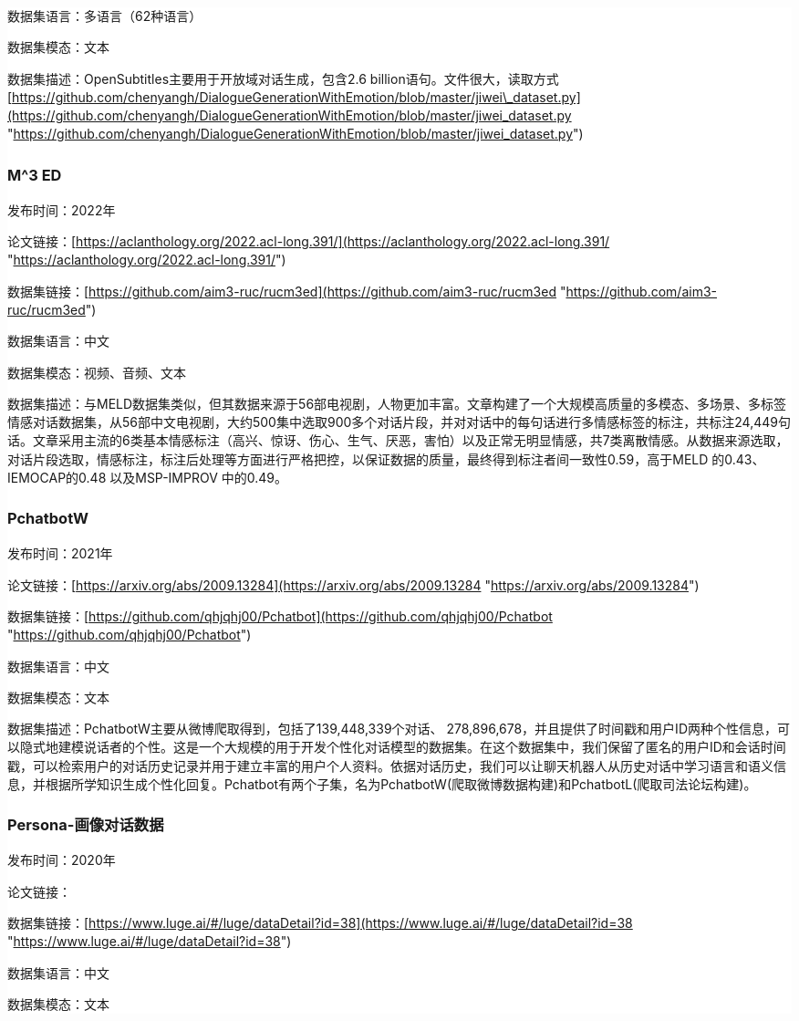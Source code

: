 数据集语言：多语言（62种语言）

数据集模态：文本

数据集描述：OpenSubtitles主要用于开放域对话生成，包含2.6 billion语句。文件很大，读取方式[https://github.com/chenyangh/DialogueGenerationWithEmotion/blob/master/jiwei\_dataset.py](https://github.com/chenyangh/DialogueGenerationWithEmotion/blob/master/jiwei_dataset.py "https://github.com/chenyangh/DialogueGenerationWithEmotion/blob/master/jiwei_dataset.py")

### M^3 ED

发布时间：2022年

论文链接：[https://aclanthology.org/2022.acl-long.391/](https://aclanthology.org/2022.acl-long.391/ "https://aclanthology.org/2022.acl-long.391/")

数据集链接：[https://github.com/aim3-ruc/rucm3ed](https://github.com/aim3-ruc/rucm3ed "https://github.com/aim3-ruc/rucm3ed")

数据集语言：中文

数据集模态：视频、音频、文本

数据集描述：与MELD数据集类似，但其数据来源于56部电视剧，人物更加丰富。文章构建了一个大规模高质量的多模态、多场景、多标签情感对话数据集，从56部中文电视剧，大约500集中选取900多个对话片段，并对对话中的每句话进行多情感标签的标注，共标注24,449句话。文章采用主流的6类基本情感标注（高兴、惊讶、伤心、生气、厌恶，害怕）以及正常无明显情感，共7类离散情感。从数据来源选取，对话片段选取，情感标注，标注后处理等方面进行严格把控，以保证数据的质量，最终得到标注者间一致性0.59，高于MELD 的0.43、IEMOCAP的0.48 以及MSP-IMPROV 中的0.49。


### PchatbotW

发布时间：2021年

论文链接：[https://arxiv.org/abs/2009.13284](https://arxiv.org/abs/2009.13284 "https://arxiv.org/abs/2009.13284")

数据集链接：[https://github.com/qhjqhj00/Pchatbot](https://github.com/qhjqhj00/Pchatbot "https://github.com/qhjqhj00/Pchatbot")

数据集语言：中文

数据集模态：文本

数据集描述：PchatbotW主要从微博爬取得到，包括了139,448,339个对话、 278,896,678，并且提供了时间戳和用户ID两种个性信息，可以隐式地建模说话者的个性。这是一个大规模的用于开发个性化对话模型的数据集。在这个数据集中，我们保留了匿名的用户ID和会话时间戳，可以检索用户的对话历史记录并用于建立丰富的用户个人资料。依据对话历史，我们可以让聊天机器人从历史对话中学习语言和语义信息，并根据所学知识生成个性化回复。Pchatbot有两个子集，名为PchatbotW(爬取微博数据构建)和PchatbotL(爬取司法论坛构建)。



### Persona-画像对话数据

发布时间：2020年

论文链接：

数据集链接：[https://www.luge.ai/#/luge/dataDetail?id=38](https://www.luge.ai/#/luge/dataDetail?id=38 "https://www.luge.ai/#/luge/dataDetail?id=38")

数据集语言：中文

数据集模态：文本
